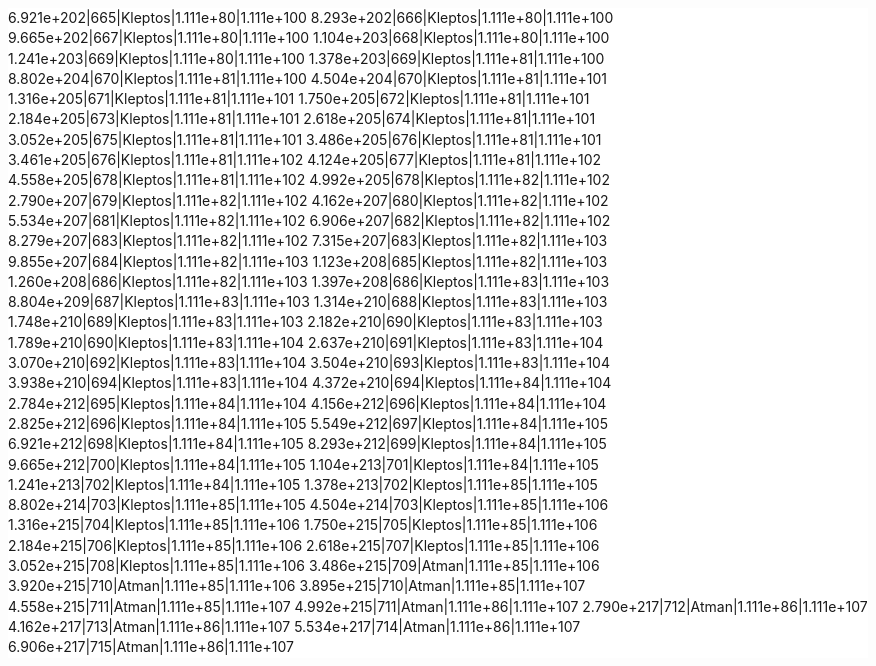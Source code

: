6.921e+202|665|Kleptos|1.111e+80|1.111e+100
8.293e+202|666|Kleptos|1.111e+80|1.111e+100
9.665e+202|667|Kleptos|1.111e+80|1.111e+100
1.104e+203|668|Kleptos|1.111e+80|1.111e+100
1.241e+203|669|Kleptos|1.111e+80|1.111e+100
1.378e+203|669|Kleptos|1.111e+81|1.111e+100
8.802e+204|670|Kleptos|1.111e+81|1.111e+100
4.504e+204|670|Kleptos|1.111e+81|1.111e+101
1.316e+205|671|Kleptos|1.111e+81|1.111e+101
1.750e+205|672|Kleptos|1.111e+81|1.111e+101
2.184e+205|673|Kleptos|1.111e+81|1.111e+101
2.618e+205|674|Kleptos|1.111e+81|1.111e+101
3.052e+205|675|Kleptos|1.111e+81|1.111e+101
3.486e+205|676|Kleptos|1.111e+81|1.111e+101
3.461e+205|676|Kleptos|1.111e+81|1.111e+102
4.124e+205|677|Kleptos|1.111e+81|1.111e+102
4.558e+205|678|Kleptos|1.111e+81|1.111e+102
4.992e+205|678|Kleptos|1.111e+82|1.111e+102
2.790e+207|679|Kleptos|1.111e+82|1.111e+102
4.162e+207|680|Kleptos|1.111e+82|1.111e+102
5.534e+207|681|Kleptos|1.111e+82|1.111e+102
6.906e+207|682|Kleptos|1.111e+82|1.111e+102
8.279e+207|683|Kleptos|1.111e+82|1.111e+102
7.315e+207|683|Kleptos|1.111e+82|1.111e+103
9.855e+207|684|Kleptos|1.111e+82|1.111e+103
1.123e+208|685|Kleptos|1.111e+82|1.111e+103
1.260e+208|686|Kleptos|1.111e+82|1.111e+103
1.397e+208|686|Kleptos|1.111e+83|1.111e+103
8.804e+209|687|Kleptos|1.111e+83|1.111e+103
1.314e+210|688|Kleptos|1.111e+83|1.111e+103
1.748e+210|689|Kleptos|1.111e+83|1.111e+103
2.182e+210|690|Kleptos|1.111e+83|1.111e+103
1.789e+210|690|Kleptos|1.111e+83|1.111e+104
2.637e+210|691|Kleptos|1.111e+83|1.111e+104
3.070e+210|692|Kleptos|1.111e+83|1.111e+104
3.504e+210|693|Kleptos|1.111e+83|1.111e+104
3.938e+210|694|Kleptos|1.111e+83|1.111e+104
4.372e+210|694|Kleptos|1.111e+84|1.111e+104
2.784e+212|695|Kleptos|1.111e+84|1.111e+104
4.156e+212|696|Kleptos|1.111e+84|1.111e+104
2.825e+212|696|Kleptos|1.111e+84|1.111e+105
5.549e+212|697|Kleptos|1.111e+84|1.111e+105
6.921e+212|698|Kleptos|1.111e+84|1.111e+105
8.293e+212|699|Kleptos|1.111e+84|1.111e+105
9.665e+212|700|Kleptos|1.111e+84|1.111e+105
1.104e+213|701|Kleptos|1.111e+84|1.111e+105
1.241e+213|702|Kleptos|1.111e+84|1.111e+105
1.378e+213|702|Kleptos|1.111e+85|1.111e+105
8.802e+214|703|Kleptos|1.111e+85|1.111e+105
4.504e+214|703|Kleptos|1.111e+85|1.111e+106
1.316e+215|704|Kleptos|1.111e+85|1.111e+106
1.750e+215|705|Kleptos|1.111e+85|1.111e+106
2.184e+215|706|Kleptos|1.111e+85|1.111e+106
2.618e+215|707|Kleptos|1.111e+85|1.111e+106
3.052e+215|708|Kleptos|1.111e+85|1.111e+106
3.486e+215|709|Atman|1.111e+85|1.111e+106
3.920e+215|710|Atman|1.111e+85|1.111e+106
3.895e+215|710|Atman|1.111e+85|1.111e+107
4.558e+215|711|Atman|1.111e+85|1.111e+107
4.992e+215|711|Atman|1.111e+86|1.111e+107
2.790e+217|712|Atman|1.111e+86|1.111e+107
4.162e+217|713|Atman|1.111e+86|1.111e+107
5.534e+217|714|Atman|1.111e+86|1.111e+107
6.906e+217|715|Atman|1.111e+86|1.111e+107